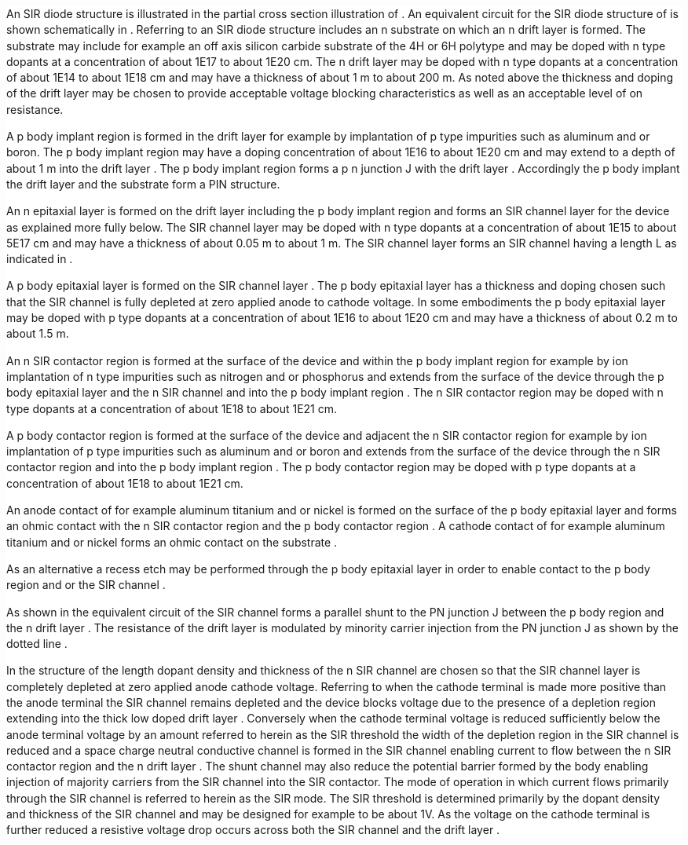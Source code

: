 An SIR diode structure is illustrated in the partial cross section illustration of . An equivalent circuit for the SIR diode structure of is shown schematically in . Referring to an SIR diode structure includes an n substrate on which an n drift layer is formed. The substrate may include for example an off axis silicon carbide substrate of the 4H or 6H polytype and may be doped with n type dopants at a concentration of about 1E17 to about 1E20 cm. The n drift layer may be doped with n type dopants at a concentration of about 1E14 to about 1E18 cm and may have a thickness of about 1 m to about 200 m. As noted above the thickness and doping of the drift layer may be chosen to provide acceptable voltage blocking characteristics as well as an acceptable level of on resistance.

A p body implant region is formed in the drift layer for example by implantation of p type impurities such as aluminum and or boron. The p body implant region may have a doping concentration of about 1E16 to about 1E20 cm and may extend to a depth of about 1 m into the drift layer . The p body implant region forms a p n junction J with the drift layer . Accordingly the p body implant the drift layer and the substrate form a PIN structure.

An n epitaxial layer is formed on the drift layer including the p body implant region and forms an SIR channel layer for the device as explained more fully below. The SIR channel layer may be doped with n type dopants at a concentration of about 1E15 to about 5E17 cm and may have a thickness of about 0.05 m to about 1 m. The SIR channel layer forms an SIR channel having a length L as indicated in .

A p body epitaxial layer is formed on the SIR channel layer . The p body epitaxial layer has a thickness and doping chosen such that the SIR channel is fully depleted at zero applied anode to cathode voltage. In some embodiments the p body epitaxial layer may be doped with p type dopants at a concentration of about 1E16 to about 1E20 cm and may have a thickness of about 0.2 m to about 1.5 m.

An n SIR contactor region is formed at the surface of the device and within the p body implant region for example by ion implantation of n type impurities such as nitrogen and or phosphorus and extends from the surface of the device through the p body epitaxial layer and the n SIR channel and into the p body implant region . The n SIR contactor region may be doped with n type dopants at a concentration of about 1E18 to about 1E21 cm.

A p body contactor region is formed at the surface of the device and adjacent the n SIR contactor region for example by ion implantation of p type impurities such as aluminum and or boron and extends from the surface of the device through the n SIR contactor region and into the p body implant region . The p body contactor region may be doped with p type dopants at a concentration of about 1E18 to about 1E21 cm.

An anode contact of for example aluminum titanium and or nickel is formed on the surface of the p body epitaxial layer and forms an ohmic contact with the n SIR contactor region and the p body contactor region . A cathode contact of for example aluminum titanium and or nickel forms an ohmic contact on the substrate .

As an alternative a recess etch may be performed through the p body epitaxial layer in order to enable contact to the p body region and or the SIR channel .

As shown in the equivalent circuit of the SIR channel forms a parallel shunt to the PN junction J between the p body region and the n drift layer . The resistance of the drift layer is modulated by minority carrier injection from the PN junction J as shown by the dotted line .

In the structure of the length dopant density and thickness of the n SIR channel are chosen so that the SIR channel layer is completely depleted at zero applied anode cathode voltage. Referring to when the cathode terminal is made more positive than the anode terminal the SIR channel remains depleted and the device blocks voltage due to the presence of a depletion region extending into the thick low doped drift layer . Conversely when the cathode terminal voltage is reduced sufficiently below the anode terminal voltage by an amount referred to herein as the SIR threshold the width of the depletion region in the SIR channel is reduced and a space charge neutral conductive channel is formed in the SIR channel enabling current to flow between the n SIR contactor region and the n drift layer . The shunt channel may also reduce the potential barrier formed by the body enabling injection of majority carriers from the SIR channel into the SIR contactor. The mode of operation in which current flows primarily through the SIR channel is referred to herein as the SIR mode. The SIR threshold is determined primarily by the dopant density and thickness of the SIR channel and may be designed for example to be about 1V. As the voltage on the cathode terminal is further reduced a resistive voltage drop occurs across both the SIR channel and the drift layer .
